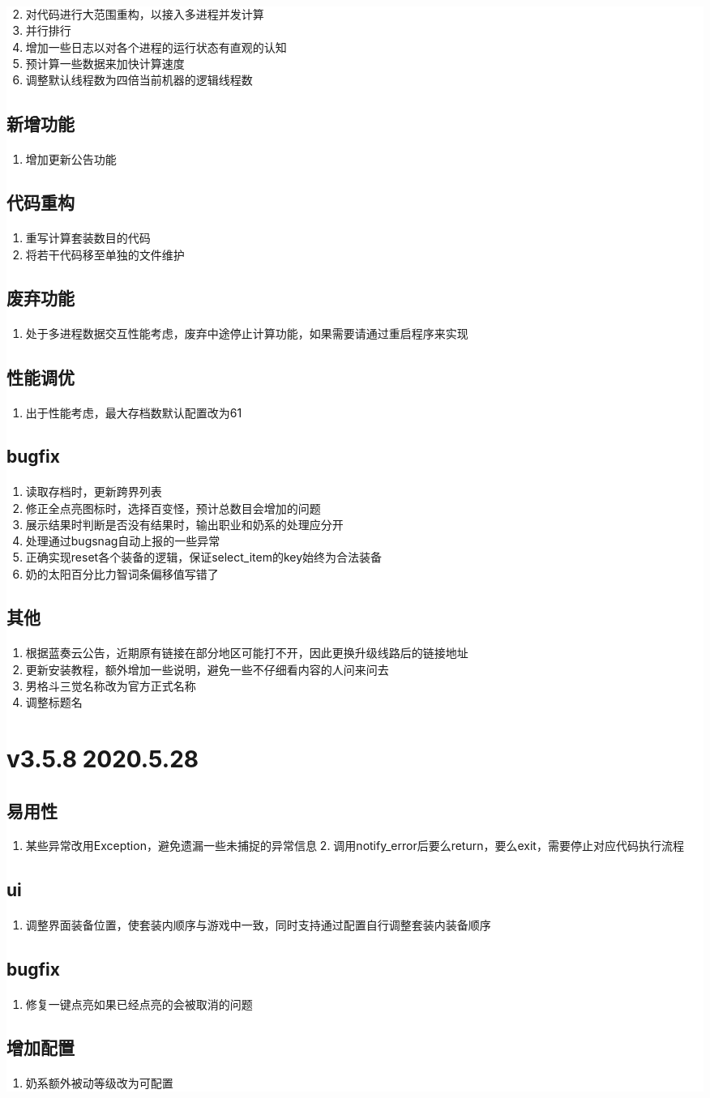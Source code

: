 2. 对代码进行大范围重构，以接入多进程并发计算
3. 并行排行
4. 增加一些日志以对各个进程的运行状态有直观的认知
5. 预计算一些数据来加快计算速度
6. 调整默认线程数为四倍当前机器的逻辑线程数

## 新增功能
1. 增加更新公告功能

## 代码重构
1. 重写计算套装数目的代码
2. 将若干代码移至单独的文件维护

## 废弃功能
1. 处于多进程数据交互性能考虑，废弃中途停止计算功能，如果需要请通过重启程序来实现

## 性能调优
1. 出于性能考虑，最大存档数默认配置改为61

## bugfix
1. 读取存档时，更新跨界列表
2. 修正全点亮图标时，选择百变怪，预计总数目会增加的问题
3. 展示结果时判断是否没有结果时，输出职业和奶系的处理应分开
4. 处理通过bugsnag自动上报的一些异常
5. 正确实现reset各个装备的逻辑，保证select_item的key始终为合法装备
6. 奶的太阳百分比力智词条偏移值写错了

## 其他
1. 根据蓝奏云公告，近期原有链接在部分地区可能打不开，因此更换升级线路后的链接地址
2. 更新安装教程，额外增加一些说明，避免一些不仔细看内容的人问来问去
3. 男格斗三觉名称改为官方正式名称
4. 调整标题名

# v3.5.8 2020.5.28
## 易用性
1. 某些异常改用Exception，避免遗漏一些未捕捉的异常信息 2. 调用notify_error后要么return，要么exit，需要停止对应代码执行流程

## ui
1. 调整界面装备位置，使套装内顺序与游戏中一致，同时支持通过配置自行调整套装内装备顺序

## bugfix
1. 修复一键点亮如果已经点亮的会被取消的问题

## 增加配置
1. 奶系额外被动等级改为可配置
